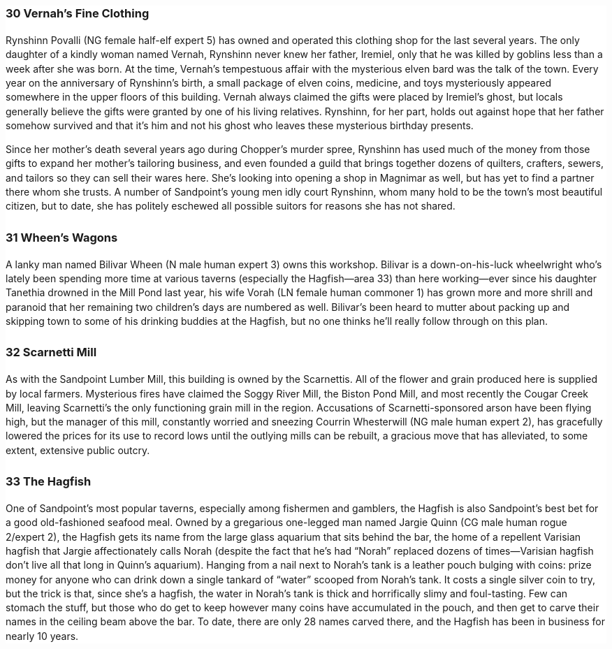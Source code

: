 ### **30 Vernah’s Fine Clothing**
Rynshinn Povalli (NG female half-elf expert 5) has owned and operated this clothing shop for the last several years. The only daughter of a kindly woman named Vernah, Rynshinn never knew her father, Iremiel, only that he was killed by goblins less than a week after she was born. At the time, Vernah’s tempestuous affair with the mysterious elven bard was the talk of the town. Every year on the anniversary of Rynshinn’s birth, a small package of elven coins, medicine, and toys mysteriously appeared somewhere in the upper floors of this building. Vernah always claimed the gifts were placed by Iremiel’s ghost, but locals generally believe the gifts were granted by one of his living relatives. Rynshinn, for her part, holds out against hope that her father somehow survived and that it’s him and not his ghost who leaves these mysterious birthday presents.

Since her mother’s death several years ago during Chopper’s murder spree, Rynshinn has used much of the money from those gifts to expand her mother’s tailoring business, and even founded a guild that brings together dozens of quilters, crafters, sewers, and tailors so they can sell their wares here. She’s looking into opening a shop in Magnimar as well, but has yet to find a partner there whom she trusts. A number of Sandpoint’s young men idly court Rynshinn, whom many hold to be the town’s most beautiful citizen, but to date, she has politely eschewed all possible suitors for reasons she has not shared.

### **31 Wheen’s Wagons**
A lanky man named Bilivar Wheen (N male human expert 3) owns this workshop. Bilivar is a down-on-his-luck wheelwright who’s lately been spending more time at various taverns (especially the Hagfish—area 33) than here working—ever since his daughter Tanethia drowned in the Mill Pond last year, his wife Vorah (LN female human commoner 1) has grown more and more shrill and paranoid that her remaining two children’s days are numbered as well. Bilivar’s been heard to mutter about packing up and skipping town to some of his drinking buddies at the Hagfish, but no one thinks he’ll really follow through on this plan.

### **32 Scarnetti Mill**
As with the Sandpoint Lumber Mill, this building is owned by the Scarnettis. All of the flower and grain produced here is supplied by local farmers. Mysterious fires have claimed the Soggy River Mill, the Biston Pond Mill, and most recently the Cougar Creek Mill, leaving Scarnetti’s the only functioning grain mill in the region. Accusations of Scarnetti-sponsored arson have been flying high, but the manager of this mill, constantly worried and sneezing Courrin Whesterwill (NG male human expert 2), has gracefully lowered the prices for its use to record lows until the outlying mills can be rebuilt, a gracious move that has alleviated, to some extent, extensive public outcry.

### **33 The Hagfish**
One of Sandpoint’s most popular taverns, especially among fishermen and gamblers, the Hagfish is also Sandpoint’s best bet for a good old-fashioned seafood meal. Owned by a gregarious one-legged man named Jargie Quinn (CG male human rogue 2/expert 2), the Hagfish gets its name from the large glass aquarium that sits behind the bar, the home of a repellent Varisian hagfish that Jargie affectionately calls Norah (despite the fact that he’s had “Norah” replaced dozens of times—Varisian hagfish don’t live all that long in Quinn’s aquarium). Hanging from a nail next to Norah’s tank is a leather pouch bulging with coins: prize money for anyone who can drink down a single tankard of “water” scooped from Norah’s tank. It costs a single silver coin to try, but the trick is that, since she’s a hagfish, the water in Norah’s tank is thick and horrifically slimy and foul-tasting. Few can stomach the stuff, but those who do get to keep however many coins have accumulated in the pouch, and then get to carve their names in the ceiling beam above the bar. To date, there are only 28 names carved there, and the Hagfish has been in business for nearly 10 years.
